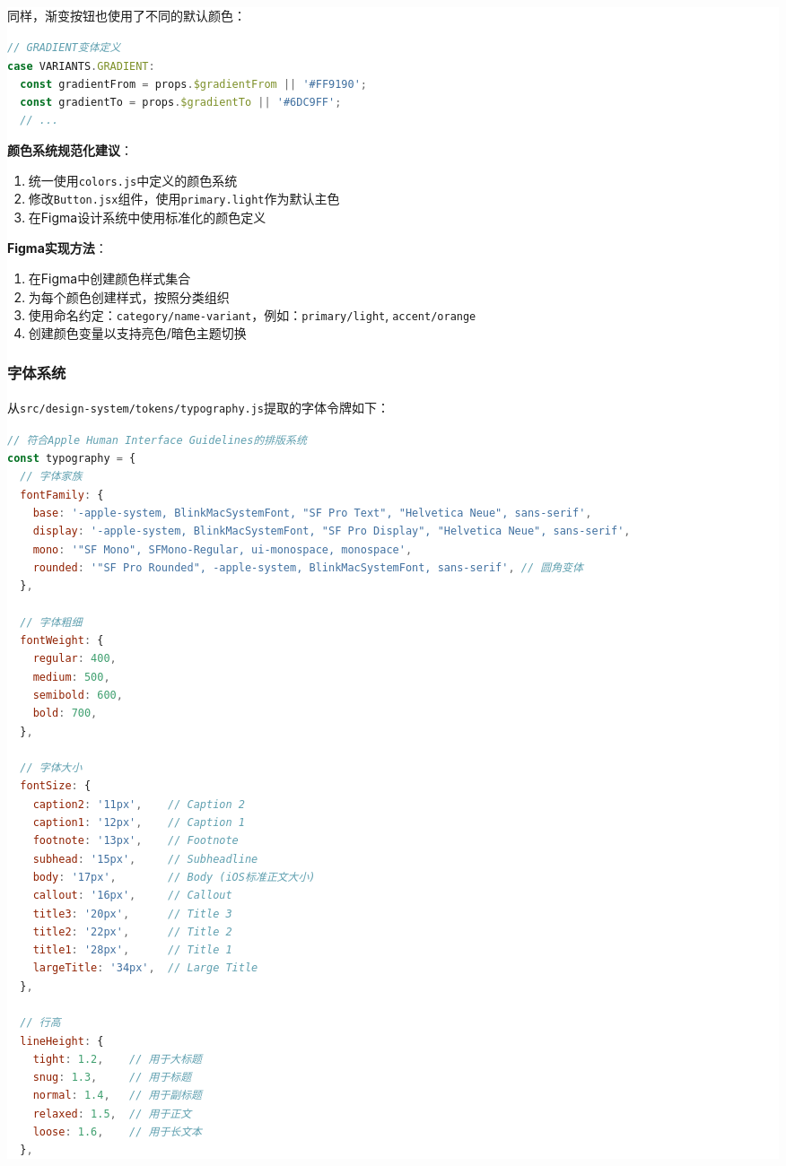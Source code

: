 同样，渐变按钮也使用了不同的默认颜色：

```javascript
// GRADIENT变体定义
case VARIANTS.GRADIENT:
  const gradientFrom = props.$gradientFrom || '#FF9190';
  const gradientTo = props.$gradientTo || '#6DC9FF';
  // ...
```

**颜色系统规范化建议**：
1. 统一使用`colors.js`中定义的颜色系统
2. 修改`Button.jsx`组件，使用`primary.light`作为默认主色
3. 在Figma设计系统中使用标准化的颜色定义

**Figma实现方法**：
1. 在Figma中创建颜色样式集合
2. 为每个颜色创建样式，按照分类组织
3. 使用命名约定：`category/name-variant`，例如：`primary/light`, `accent/orange`
4. 创建颜色变量以支持亮色/暗色主题切换

### 字体系统

从`src/design-system/tokens/typography.js`提取的字体令牌如下：

```javascript
// 符合Apple Human Interface Guidelines的排版系统
const typography = {
  // 字体家族
  fontFamily: {
    base: '-apple-system, BlinkMacSystemFont, "SF Pro Text", "Helvetica Neue", sans-serif',
    display: '-apple-system, BlinkMacSystemFont, "SF Pro Display", "Helvetica Neue", sans-serif',
    mono: '"SF Mono", SFMono-Regular, ui-monospace, monospace',
    rounded: '"SF Pro Rounded", -apple-system, BlinkMacSystemFont, sans-serif', // 圆角变体
  },
  
  // 字体粗细
  fontWeight: {
    regular: 400,
    medium: 500,
    semibold: 600,
    bold: 700,
  },
  
  // 字体大小
  fontSize: {
    caption2: '11px',    // Caption 2
    caption1: '12px',    // Caption 1
    footnote: '13px',    // Footnote
    subhead: '15px',     // Subheadline
    body: '17px',        // Body (iOS标准正文大小)
    callout: '16px',     // Callout
    title3: '20px',      // Title 3
    title2: '22px',      // Title 2
    title1: '28px',      // Title 1
    largeTitle: '34px',  // Large Title
  },
  
  // 行高
  lineHeight: {
    tight: 1.2,    // 用于大标题
    snug: 1.3,     // 用于标题
    normal: 1.4,   // 用于副标题
    relaxed: 1.5,  // 用于正文
    loose: 1.6,    // 用于长文本
  },
```
